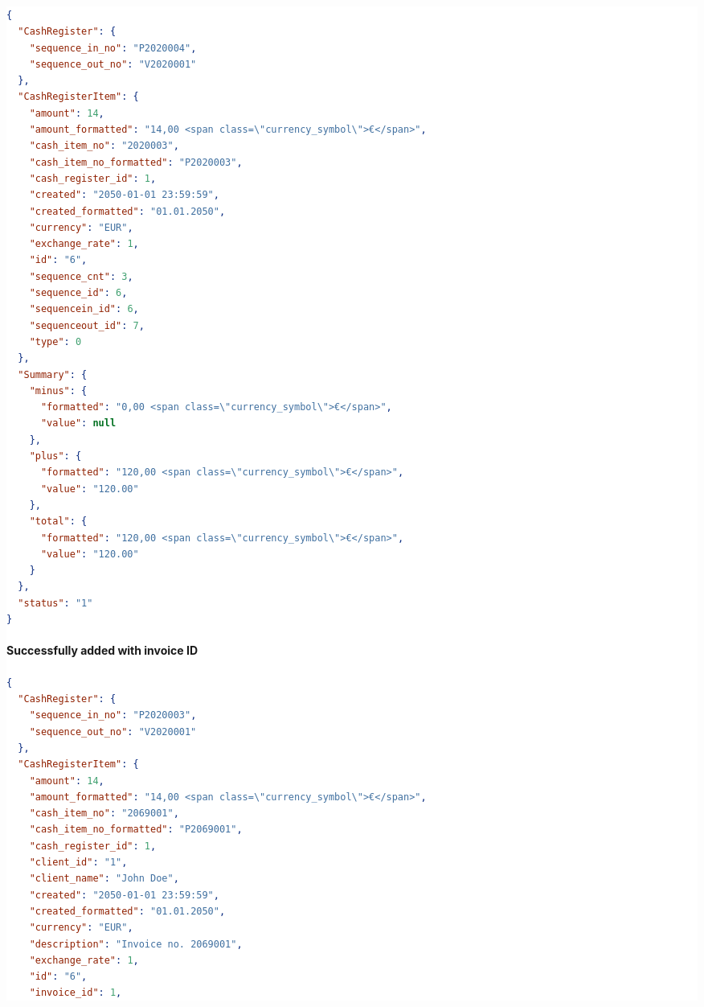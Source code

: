 ```json
{
  "CashRegister": {
    "sequence_in_no": "P2020004",
    "sequence_out_no": "V2020001"
  },
  "CashRegisterItem": {
    "amount": 14,
    "amount_formatted": "14,00 <span class=\"currency_symbol\">€</span>",
    "cash_item_no": "2020003",
    "cash_item_no_formatted": "P2020003",
    "cash_register_id": 1,
    "created": "2050-01-01 23:59:59",
    "created_formatted": "01.01.2050",
    "currency": "EUR",
    "exchange_rate": 1,
    "id": "6",
    "sequence_cnt": 3,
    "sequence_id": 6,
    "sequencein_id": 6,
    "sequenceout_id": 7,
    "type": 0
  },
  "Summary": {
    "minus": {
      "formatted": "0,00 <span class=\"currency_symbol\">€</span>",
      "value": null
    },
    "plus": {
      "formatted": "120,00 <span class=\"currency_symbol\">€</span>",
      "value": "120.00"
    },
    "total": {
      "formatted": "120,00 <span class=\"currency_symbol\">€</span>",
      "value": "120.00"
    }
  },
  "status": "1"
}
```


#### Successfully added with invoice ID

```json
{
  "CashRegister": {
    "sequence_in_no": "P2020003",
    "sequence_out_no": "V2020001"
  },
  "CashRegisterItem": {
    "amount": 14,
    "amount_formatted": "14,00 <span class=\"currency_symbol\">€</span>",
    "cash_item_no": "2069001",
    "cash_item_no_formatted": "P2069001",
    "cash_register_id": 1,
    "client_id": "1",
    "client_name": "John Doe",
    "created": "2050-01-01 23:59:59",
    "created_formatted": "01.01.2050",
    "currency": "EUR",
    "description": "Invoice no. 2069001",
    "exchange_rate": 1,
    "id": "6",
    "invoice_id": 1,
```